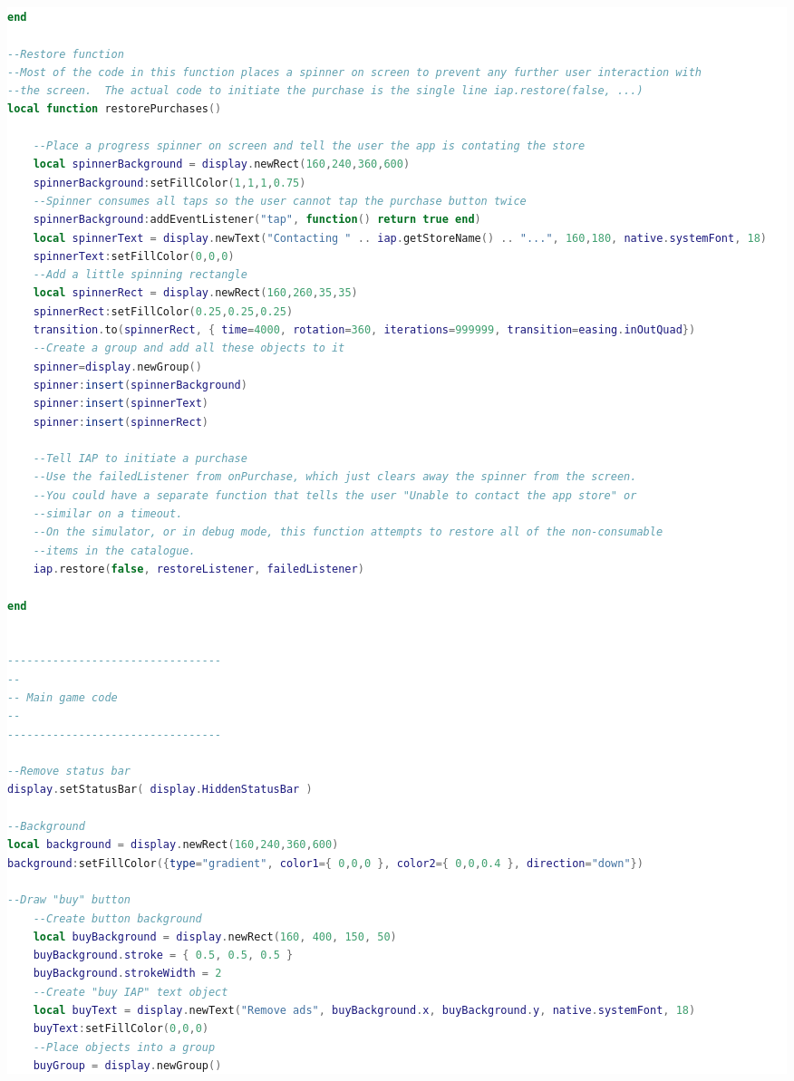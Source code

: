 ```lua
end

--Restore function
--Most of the code in this function places a spinner on screen to prevent any further user interaction with
--the screen.  The actual code to initiate the purchase is the single line iap.restore(false, ...)
local function restorePurchases()
    
    --Place a progress spinner on screen and tell the user the app is contating the store
    local spinnerBackground = display.newRect(160,240,360,600)
    spinnerBackground:setFillColor(1,1,1,0.75)
    --Spinner consumes all taps so the user cannot tap the purchase button twice
    spinnerBackground:addEventListener("tap", function() return true end)
    local spinnerText = display.newText("Contacting " .. iap.getStoreName() .. "...", 160,180, native.systemFont, 18)
    spinnerText:setFillColor(0,0,0)
    --Add a little spinning rectangle
    local spinnerRect = display.newRect(160,260,35,35)
    spinnerRect:setFillColor(0.25,0.25,0.25)
    transition.to(spinnerRect, { time=4000, rotation=360, iterations=999999, transition=easing.inOutQuad})
    --Create a group and add all these objects to it
    spinner=display.newGroup()
    spinner:insert(spinnerBackground)
    spinner:insert(spinnerText)
    spinner:insert(spinnerRect)
    
    --Tell IAP to initiate a purchase
    --Use the failedListener from onPurchase, which just clears away the spinner from the screen.
    --You could have a separate function that tells the user "Unable to contact the app store" or
    --similar on a timeout.
    --On the simulator, or in debug mode, this function attempts to restore all of the non-consumable
    --items in the catalogue.
    iap.restore(false, restoreListener, failedListener)
    
end


---------------------------------
-- 
-- Main game code
--
---------------------------------

--Remove status bar
display.setStatusBar( display.HiddenStatusBar )

--Background
local background = display.newRect(160,240,360,600)
background:setFillColor({type="gradient", color1={ 0,0,0 }, color2={ 0,0,0.4 }, direction="down"})

--Draw "buy" button
    --Create button background
    local buyBackground = display.newRect(160, 400, 150, 50)
    buyBackground.stroke = { 0.5, 0.5, 0.5 }
    buyBackground.strokeWidth = 2
    --Create "buy IAP" text object
    local buyText = display.newText("Remove ads", buyBackground.x, buyBackground.y, native.systemFont, 18)
    buyText:setFillColor(0,0,0)
    --Place objects into a group
    buyGroup = display.newGroup()
```
